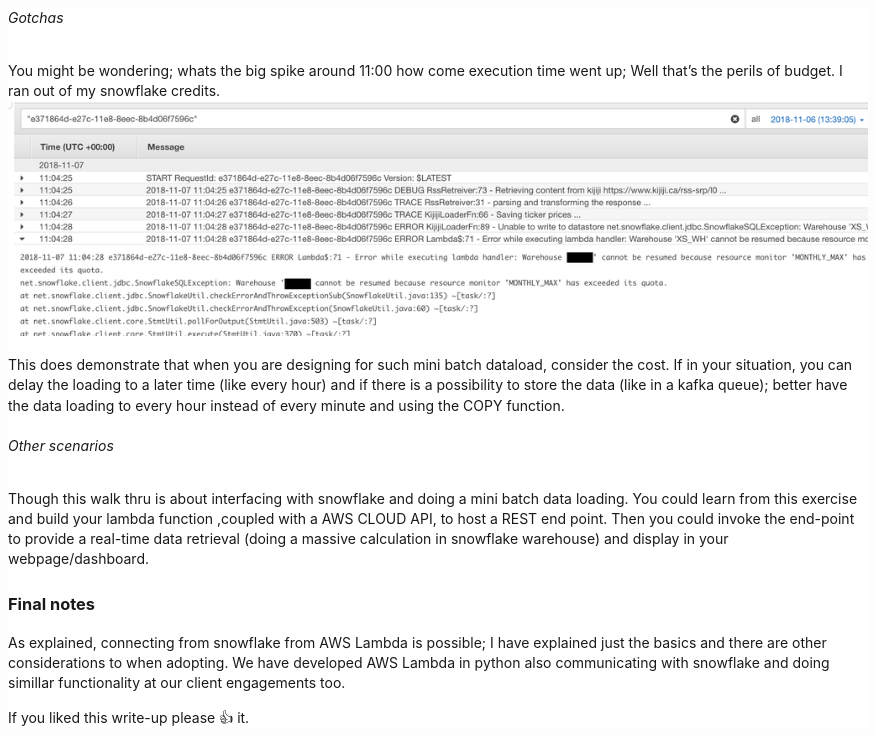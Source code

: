 ###### Gotchas
 You might be wondering; whats the big spike around 11:00 how come execution time went up; Well that’s the perils of budget. 
 I ran out of my snowflake credits. 
 ![credit-maxed-out](./img/credit-maxed-out.png?raw=true "credit-maxed-out")
 
 This does demonstrate that when you are designing for such mini batch dataload, consider the cost. If in your situation, 
 you can delay the loading to a later time (like every hour) and if there is a possibility to store the data (like in a 
 kafka queue); better have the data loading to every hour instead of every minute and using the COPY function.

###### Other scenarios
 Though this walk thru is about interfacing with snowflake and doing a mini batch data loading. You could learn from this
 exercise and build your lambda function ,coupled with a AWS CLOUD API, to host a REST end point. Then you could invoke 
 the end-point to provide a real-time data retrieval (doing a massive calculation in snowflake warehouse) and display in
 your webpage/dashboard.
 
### Final notes
 As explained, connecting from snowflake from AWS Lambda is possible; I have explained just the basics and there are other
 considerations to when adopting. We have developed AWS Lambda in python also communicating with snowflake and doing simillar
 functionality at our client engagements too.
 
 If you liked this write-up please :+1: it.

